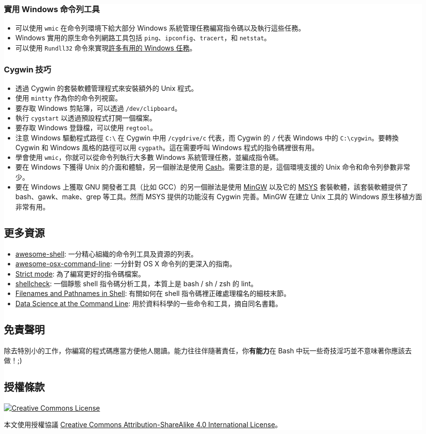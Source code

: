 ### 實用 Windows 命令列工具

- 可以使用 `wmic` 在命令列環境下給大部分 Windows 系統管理任務編寫指令碼以及執行這些任務。
- Windows 實用的原生命令列網路工具包括 `ping`、`ipconfig`、`tracert`，和 `netstat`。
- 可以使用 `Rundll32` 命令來實現[許多有用的 Windows 任務](http://www.thewindowsclub.com/rundll32-shortcut-commands-windows)。

### Cygwin 技巧

- 透過 Cygwin 的套裝軟體管理程式來安裝額外的 Unix 程式。
- 使用 `mintty` 作為你的命令列視窗。
- 要存取 Windows 剪貼簿，可以透過 `/dev/clipboard`。
- 執行 `cygstart` 以透過預設程式打開一個檔案。
- 要存取 Windows 登錄檔，可以使用 `regtool`。
- 注意 Windows 驅動程式路徑 ``C:\`` 在 Cygwin 中用 `/cygdrive/c` 代表，而 Cygwin 的 `/` 代表 Windows 中的 ``C:\cygwin``。要轉換 Cygwin 和 Windows 風格的路徑可以用 `cygpath`。這在需要呼叫 Windows 程式的指令碼裡很有用。
- 學會使用 `wmic`，你就可以從命令列執行大多數 Windows 系統管理任務，並編成指令碼。
- 要在 Windows 下獲得 Unix 的介面和體驗，另一個辦法是使用 [Cash](https://github.com/dthree/cash)。需要注意的是，這個環境支援的 Unix 命令和命令列參數非常少。
- 要在 Windows 上獲取 GNU 開發者工具（比如 GCC）的另一個辦法是使用 [MinGW](http://www.mingw.org/) 以及它的 [MSYS](http://www.mingw.org/wiki/msys) 套裝軟體，該套裝軟體提供了 bash、gawk、make、grep 等工具。然而 MSYS 提供的功能沒有 Cygwin 完善。MinGW 在建立 Unix 工具的 Windows 原生移植方面非常有用。

## 更多資源

- [awesome-shell](https://github.com/alebcay/awesome-shell): 一分精心組織的命令列工具及資源的列表。
- [awesome-osx-command-line](https://github.com/herrbischoff/awesome-osx-command-line): 一分針對 OS X 命令列的更深入的指南。
- [Strict mode](http://redsymbol.net/articles/unofficial-bash-strict-mode/): 為了編寫更好的指令碼檔案。
- [shellcheck](https://github.com/koalaman/shellcheck): 一個靜態 shell 指令碼分析工具，本質上是 bash / sh / zsh 的 lint。
- [Filenames and Pathnames in Shell](http://www.dwheeler.com/essays/filenames-in-shell.html): 有關如何在 shell 指令碼裡正確處理檔名的細枝末節。
- [Data Science at the Command Line](http://datascienceatthecommandline.com/#tools): 用於資料科學的一些命令和工具，摘自同名書籍。

## 免責聲明

除去特別小的工作，你編寫的程式碼應當方便他人閱讀。能力往往伴隨著責任，你**有能力**在 Bash 中玩一些奇技淫巧並不意味著你應該去做！;)

## 授權條款

[![Creative Commons License](https://i.creativecommons.org/l/by-sa/4.0/88x31.png)](http://creativecommons.org/licenses/by-sa/4.0/)

本文使用授權協議 [Creative Commons Attribution-ShareAlike 4.0 International License](http://creativecommons.org/licenses/by-sa/4.0/)。


